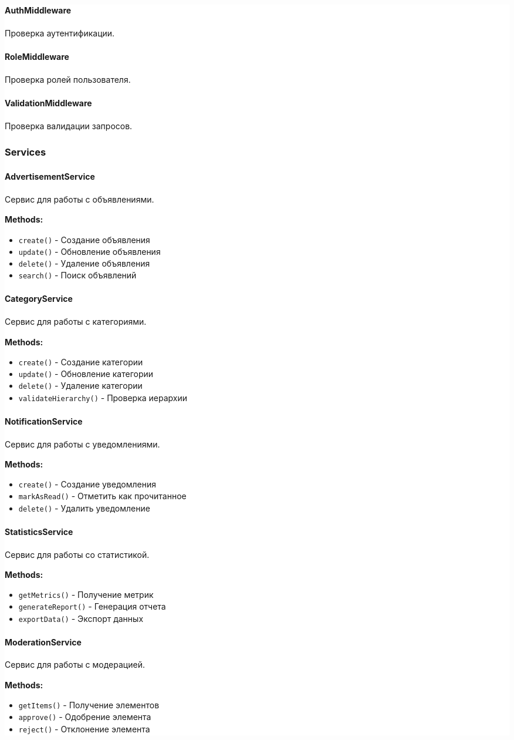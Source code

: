 #### AuthMiddleware
Проверка аутентификации.

#### RoleMiddleware
Проверка ролей пользователя.

#### ValidationMiddleware
Проверка валидации запросов.

### Services

#### AdvertisementService
Сервис для работы с объявлениями.

**Methods:**
- `create()` - Создание объявления
- `update()` - Обновление объявления
- `delete()` - Удаление объявления
- `search()` - Поиск объявлений

#### CategoryService
Сервис для работы с категориями.

**Methods:**
- `create()` - Создание категории
- `update()` - Обновление категории
- `delete()` - Удаление категории
- `validateHierarchy()` - Проверка иерархии

#### NotificationService
Сервис для работы с уведомлениями.

**Methods:**
- `create()` - Создание уведомления
- `markAsRead()` - Отметить как прочитанное
- `delete()` - Удалить уведомление

#### StatisticsService
Сервис для работы со статистикой.

**Methods:**
- `getMetrics()` - Получение метрик
- `generateReport()` - Генерация отчета
- `exportData()` - Экспорт данных

#### ModerationService
Сервис для работы с модерацией.

**Methods:**
- `getItems()` - Получение элементов
- `approve()` - Одобрение элемента
- `reject()` - Отклонение элемента 